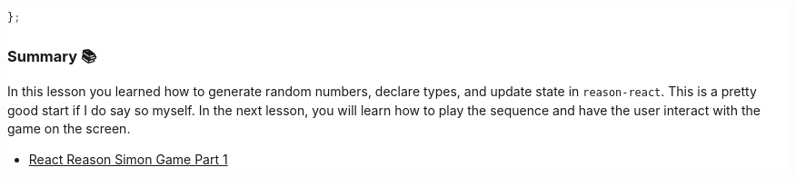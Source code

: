 ```javascript
};
```

### Summary 📚

In this lesson you learned how to generate random numbers, declare types, and update state in `reason-react`. This is a pretty good start if I do say so myself. In the next lesson, you will learn how to play the sequence and have the user interact with the game on the screen.

- [React Reason Simon Game Part 1](https://github.com/arecvlohe/reason-react-simon-game/tree/part_1)
